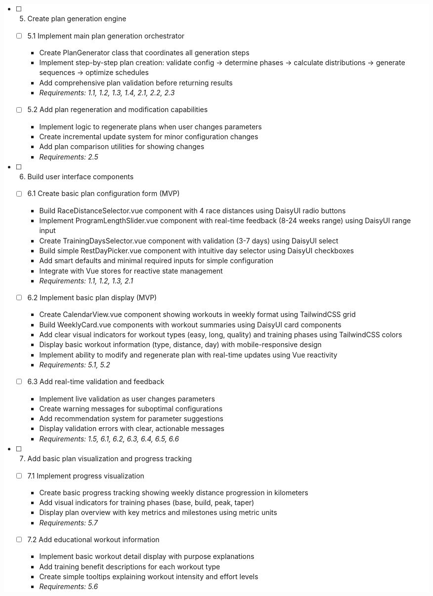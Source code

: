 - [ ] 5. Create plan generation engine
  - [ ] 5.1 Implement main plan generation orchestrator
    - Create PlanGenerator class that coordinates all generation steps
    - Implement step-by-step plan creation: validate config → determine phases → calculate distributions → generate sequences → optimize schedules
    - Add comprehensive plan validation before returning results
    - _Requirements: 1.1, 1.2, 1.3, 1.4, 2.1, 2.2, 2.3_

  - [ ] 5.2 Add plan regeneration and modification capabilities
    - Implement logic to regenerate plans when user changes parameters
    - Create incremental update system for minor configuration changes
    - Add plan comparison utilities for showing changes
    - _Requirements: 2.5_

- [ ] 6. Build user interface components
  - [ ] 6.1 Create basic plan configuration form (MVP)
    - Build RaceDistanceSelector.vue component with 4 race distances using DaisyUI radio buttons
    - Implement ProgramLengthSlider.vue component with real-time feedback (8-24 weeks range) using DaisyUI range input
    - Create TrainingDaysSelector.vue component with validation (3-7 days) using DaisyUI select
    - Build simple RestDayPicker.vue component with intuitive day selector using DaisyUI checkboxes
    - Add smart defaults and minimal required inputs for simple configuration
    - Integrate with Vue stores for reactive state management
    - _Requirements: 1.1, 1.2, 1.3, 2.1_

  - [ ] 6.2 Implement basic plan display (MVP)
    - Create CalendarView.vue component showing workouts in weekly format using TailwindCSS grid
    - Build WeeklyCard.vue components with workout summaries using DaisyUI card components
    - Add clear visual indicators for workout types (easy, long, quality) and training phases using TailwindCSS colors
    - Display basic workout information (type, distance, day) with mobile-responsive design
    - Implement ability to modify and regenerate plan with real-time updates using Vue reactivity
    - _Requirements: 5.1, 5.2_

  - [ ] 6.3 Add real-time validation and feedback
    - Implement live validation as user changes parameters
    - Create warning messages for suboptimal configurations
    - Add recommendation system for parameter suggestions
    - Display validation errors with clear, actionable messages
    - _Requirements: 1.5, 6.1, 6.2, 6.3, 6.4, 6.5, 6.6_

- [ ] 7. Add basic plan visualization and progress tracking
  - [ ] 7.1 Implement progress visualization
    - Create basic progress tracking showing weekly distance progression in kilometers
    - Add visual indicators for training phases (base, build, peak, taper)
    - Display plan overview with key metrics and milestones using metric units
    - _Requirements: 5.7_

  - [ ] 7.2 Add educational workout information
    - Implement basic workout detail display with purpose explanations
    - Add training benefit descriptions for each workout type
    - Create simple tooltips explaining workout intensity and effort levels
    - _Requirements: 5.6_
